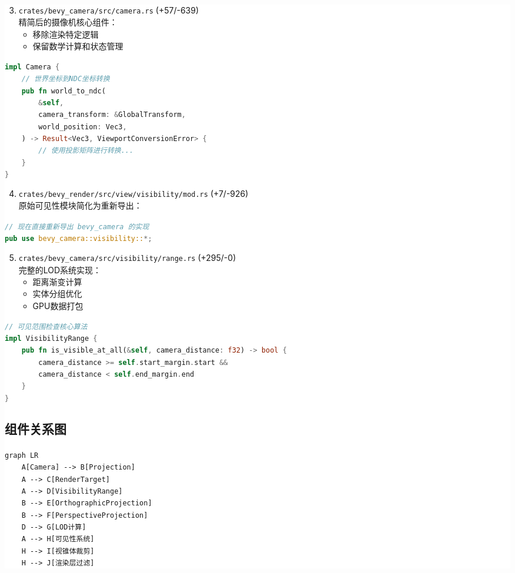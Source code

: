 3. `crates/bevy_camera/src/camera.rs` (+57/-639)  
   精简后的摄像机核心组件：
   - 移除渲染特定逻辑
   - 保留数学计算和状态管理

```rust
impl Camera {
    // 世界坐标到NDC坐标转换
    pub fn world_to_ndc(
        &self,
        camera_transform: &GlobalTransform,
        world_position: Vec3,
    ) -> Result<Vec3, ViewportConversionError> {
        // 使用投影矩阵进行转换...
    }
}
```

4. `crates/bevy_render/src/view/visibility/mod.rs` (+7/-926)  
   原始可见性模块简化为重新导出：
   
```rust
// 现在直接重新导出 bevy_camera 的实现
pub use bevy_camera::visibility::*;
```

5. `crates/bevy_camera/src/visibility/range.rs` (+295/-0)  
   完整的LOD系统实现：
   - 距离渐变计算
   - 实体分组优化
   - GPU数据打包

```rust
// 可见范围检查核心算法
impl VisibilityRange {
    pub fn is_visible_at_all(&self, camera_distance: f32) -> bool {
        camera_distance >= self.start_margin.start && 
        camera_distance < self.end_margin.end
    }
}
```

## 组件关系图

```mermaid
graph LR
    A[Camera] --> B[Projection]
    A --> C[RenderTarget]
    A --> D[VisibilityRange]
    B --> E[OrthographicProjection]
    B --> F[PerspectiveProjection]
    D --> G[LOD计算]
    A --> H[可见性系统]
    H --> I[视锥体裁剪]
    H --> J[渲染层过滤]
```
